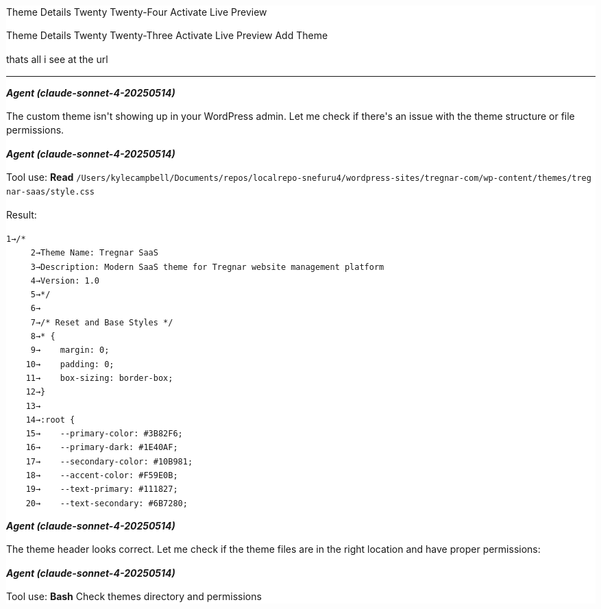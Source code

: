 Theme Details
Twenty Twenty-Four
Activate Live Preview

Theme Details
Twenty Twenty-Three
Activate Live Preview
Add Theme



thats all i see at the url

---

_**Agent (claude-sonnet-4-20250514)**_

The custom theme isn't showing up in your WordPress admin. Let me check if there's an issue with the theme structure or file permissions.

_**Agent (claude-sonnet-4-20250514)**_

Tool use: **Read** `/Users/kylecampbell/Documents/repos/localrepo-snefuru4/wordpress-sites/tregnar-com/wp-content/themes/tregnar-saas/style.css`

Result:

```
1→/*
     2→Theme Name: Tregnar SaaS
     3→Description: Modern SaaS theme for Tregnar website management platform
     4→Version: 1.0
     5→*/
     6→
     7→/* Reset and Base Styles */
     8→* {
     9→    margin: 0;
    10→    padding: 0;
    11→    box-sizing: border-box;
    12→}
    13→
    14→:root {
    15→    --primary-color: #3B82F6;
    16→    --primary-dark: #1E40AF;
    17→    --secondary-color: #10B981;
    18→    --accent-color: #F59E0B;
    19→    --text-primary: #111827;
    20→    --text-secondary: #6B7280;
```

_**Agent (claude-sonnet-4-20250514)**_

The theme header looks correct. Let me check if the theme files are in the right location and have proper permissions:

_**Agent (claude-sonnet-4-20250514)**_

Tool use: **Bash** Check themes directory and permissions
